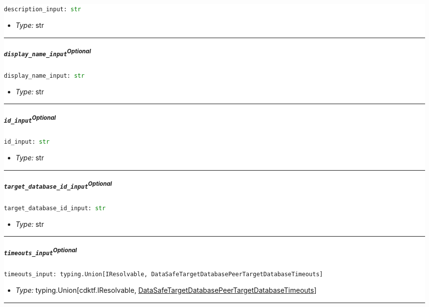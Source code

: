 ```python
description_input: str
```

- *Type:* str

---

##### `display_name_input`<sup>Optional</sup> <a name="display_name_input" id="rhizo-co-terraform-provider-oci.dataSafeTargetDatabasePeerTargetDatabase.DataSafeTargetDatabasePeerTargetDatabase.property.displayNameInput"></a>

```python
display_name_input: str
```

- *Type:* str

---

##### `id_input`<sup>Optional</sup> <a name="id_input" id="rhizo-co-terraform-provider-oci.dataSafeTargetDatabasePeerTargetDatabase.DataSafeTargetDatabasePeerTargetDatabase.property.idInput"></a>

```python
id_input: str
```

- *Type:* str

---

##### `target_database_id_input`<sup>Optional</sup> <a name="target_database_id_input" id="rhizo-co-terraform-provider-oci.dataSafeTargetDatabasePeerTargetDatabase.DataSafeTargetDatabasePeerTargetDatabase.property.targetDatabaseIdInput"></a>

```python
target_database_id_input: str
```

- *Type:* str

---

##### `timeouts_input`<sup>Optional</sup> <a name="timeouts_input" id="rhizo-co-terraform-provider-oci.dataSafeTargetDatabasePeerTargetDatabase.DataSafeTargetDatabasePeerTargetDatabase.property.timeoutsInput"></a>

```python
timeouts_input: typing.Union[IResolvable, DataSafeTargetDatabasePeerTargetDatabaseTimeouts]
```

- *Type:* typing.Union[cdktf.IResolvable, <a href="#rhizo-co-terraform-provider-oci.dataSafeTargetDatabasePeerTargetDatabase.DataSafeTargetDatabasePeerTargetDatabaseTimeouts">DataSafeTargetDatabasePeerTargetDatabaseTimeouts</a>]

---